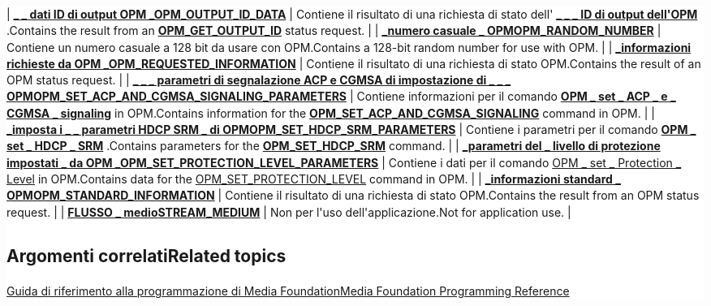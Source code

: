 | [<span data-ttu-id="1d1bf-358">**\_ \_ dati ID di output OPM \_**</span><span class="sxs-lookup"><span data-stu-id="1d1bf-358">**OPM\_OUTPUT\_ID\_DATA**</span></span>](/windows/desktop/api/opmapi/ns-opmapi-opm_output_id_data)                                                    | <span data-ttu-id="1d1bf-359">Contiene il risultato di una richiesta di stato dell' [**\_ \_ \_ ID di output dell'OPM**](opm-get-output-id.md) .</span><span class="sxs-lookup"><span data-stu-id="1d1bf-359">Contains the result from an [**OPM\_GET\_OUTPUT\_ID**](opm-get-output-id.md) status request.</span></span>                                                                                                              |
| [<span data-ttu-id="1d1bf-360">**\_numero casuale \_ OPM**</span><span class="sxs-lookup"><span data-stu-id="1d1bf-360">**OPM\_RANDOM\_NUMBER**</span></span>](/windows/desktop/api/ksopmapi/ns-ksopmapi-opm_random_number)                                                       | <span data-ttu-id="1d1bf-361">Contiene un numero casuale a 128 bit da usare con OPM.</span><span class="sxs-lookup"><span data-stu-id="1d1bf-361">Contains a 128-bit random number for use with OPM.</span></span>                                                                                                                                                         |
| [<span data-ttu-id="1d1bf-362">**\_informazioni richieste da OPM \_**</span><span class="sxs-lookup"><span data-stu-id="1d1bf-362">**OPM\_REQUESTED\_INFORMATION**</span></span>](/windows/desktop/api/ksopmapi/ns-ksopmapi-opm_requested_information)                                       | <span data-ttu-id="1d1bf-363">Contiene il risultato di una richiesta di stato OPM.</span><span class="sxs-lookup"><span data-stu-id="1d1bf-363">Contains the result of an OPM status request.</span></span>                                                                                                                                                              |
| [<span data-ttu-id="1d1bf-364">**\_ \_ \_ parametri di segnalazione ACP e CGMSA di impostazione di \_ \_ \_ OPM**</span><span class="sxs-lookup"><span data-stu-id="1d1bf-364">**OPM\_SET\_ACP\_AND\_CGMSA\_SIGNALING\_PARAMETERS**</span></span>](/windows/desktop/api/opmapi/ns-opmapi-opm_set_acp_and_cgmsa_signaling_parameters) | <span data-ttu-id="1d1bf-365">Contiene informazioni per il comando [**OPM \_ set \_ ACP \_ e \_ CGMSA \_ signaling**](opm-set-acp-and-cgmsa-signaling.md) in OPM.</span><span class="sxs-lookup"><span data-stu-id="1d1bf-365">Contains information for the [**OPM\_SET\_ACP\_AND\_CGMSA\_SIGNALING**](opm-set-acp-and-cgmsa-signaling.md) command in OPM.</span></span>                                                                               |
| [<span data-ttu-id="1d1bf-366">**\_imposta i \_ \_ parametri HDCP SRM \_ di OPM**</span><span class="sxs-lookup"><span data-stu-id="1d1bf-366">**OPM\_SET\_HDCP\_SRM\_PARAMETERS**</span></span>](/windows/desktop/api/opmapi/ns-opmapi-opm_set_hdcp_srm_parameters)                                 | <span data-ttu-id="1d1bf-367">Contiene i parametri per il comando [**OPM \_ set \_ HDCP \_ SRM**](opm-set-hdcp-srm.md) .</span><span class="sxs-lookup"><span data-stu-id="1d1bf-367">Contains parameters for the [**OPM\_SET\_HDCP\_SRM**](opm-set-hdcp-srm.md) command.</span></span>                                                                                                                       |
| [<span data-ttu-id="1d1bf-368">**\_parametri del \_ livello di protezione impostati \_ da OPM \_**</span><span class="sxs-lookup"><span data-stu-id="1d1bf-368">**OPM\_SET\_PROTECTION\_LEVEL\_PARAMETERS**</span></span>](/windows/desktop/api/opmapi/ns-opmapi-opm_set_protection_level_parameters)                 | <span data-ttu-id="1d1bf-369">Contiene i dati per il comando [OPM \_ set \_ Protection \_ Level](opm-set-protection-level.md) in OPM.</span><span class="sxs-lookup"><span data-stu-id="1d1bf-369">Contains data for the [OPM\_SET\_PROTECTION\_LEVEL](opm-set-protection-level.md) command in OPM.</span></span>                                                                                                          |
| [<span data-ttu-id="1d1bf-370">**\_informazioni standard \_ OPM**</span><span class="sxs-lookup"><span data-stu-id="1d1bf-370">**OPM\_STANDARD\_INFORMATION**</span></span>](/windows/desktop/api/ksopmapi/ns-ksopmapi-opm_standard_information)                                         | <span data-ttu-id="1d1bf-371">Contiene il risultato di una richiesta di stato OPM.</span><span class="sxs-lookup"><span data-stu-id="1d1bf-371">Contains the result from an OPM status request.</span></span>                                                                                                                                                            |
| [<span data-ttu-id="1d1bf-372">**FLUSSO \_ medio**</span><span class="sxs-lookup"><span data-stu-id="1d1bf-372">**STREAM\_MEDIUM**</span></span>](/windows/desktop/api/Mftransform/ns-mftransform-stream_medium)                                                                | <span data-ttu-id="1d1bf-373">Non per l'uso dell'applicazione.</span><span class="sxs-lookup"><span data-stu-id="1d1bf-373">Not for application use.</span></span>                                                                                                                                                                                   |



 

## <a name="related-topics"></a><span data-ttu-id="1d1bf-374">Argomenti correlati</span><span class="sxs-lookup"><span data-stu-id="1d1bf-374">Related topics</span></span>

<dl> <dt>

[<span data-ttu-id="1d1bf-375">Guida di riferimento alla programmazione di Media Foundation</span><span class="sxs-lookup"><span data-stu-id="1d1bf-375">Media Foundation Programming Reference</span></span>](media-foundation-programming-reference.md)
</dt> </dl>

 

 



